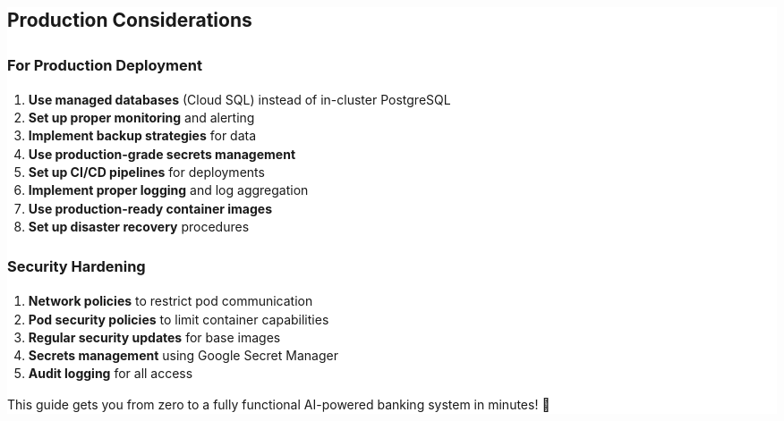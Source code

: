 ## Production Considerations

### For Production Deployment
1. **Use managed databases** (Cloud SQL) instead of in-cluster PostgreSQL
2. **Set up proper monitoring** and alerting
3. **Implement backup strategies** for data
4. **Use production-grade secrets management**
5. **Set up CI/CD pipelines** for deployments
6. **Implement proper logging** and log aggregation
7. **Use production-ready container images**
8. **Set up disaster recovery** procedures

### Security Hardening
1. **Network policies** to restrict pod communication
2. **Pod security policies** to limit container capabilities
3. **Regular security updates** for base images
4. **Secrets management** using Google Secret Manager
5. **Audit logging** for all access

This guide gets you from zero to a fully functional AI-powered banking system in minutes! 🚀
